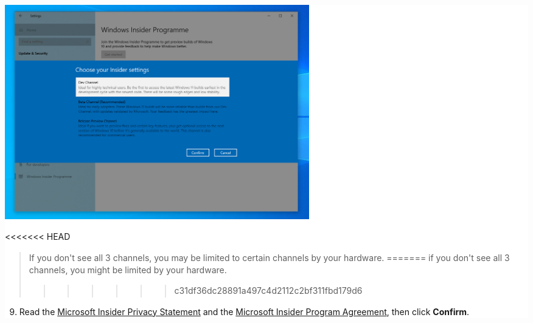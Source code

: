 <img src="./img/windows-insider/10/channels.png" width="500px">

<<<<<<< HEAD
> If you don't see all 3 channels, you may be limited to certain channels by your hardware.
=======
> if you don't see all 3 channels, you might be limited by your hardware.
>>>>>>> c31df36dc28891a497c4d2112c2bf311fbd179d6

9. Read the [Microsoft Insider Privacy Statement](https://privacy.microsoft.com/privacystatement) and the [Microsoft Insider Program Agreement](https://insider.windows.com/program-agreement), then click **Confirm**.
